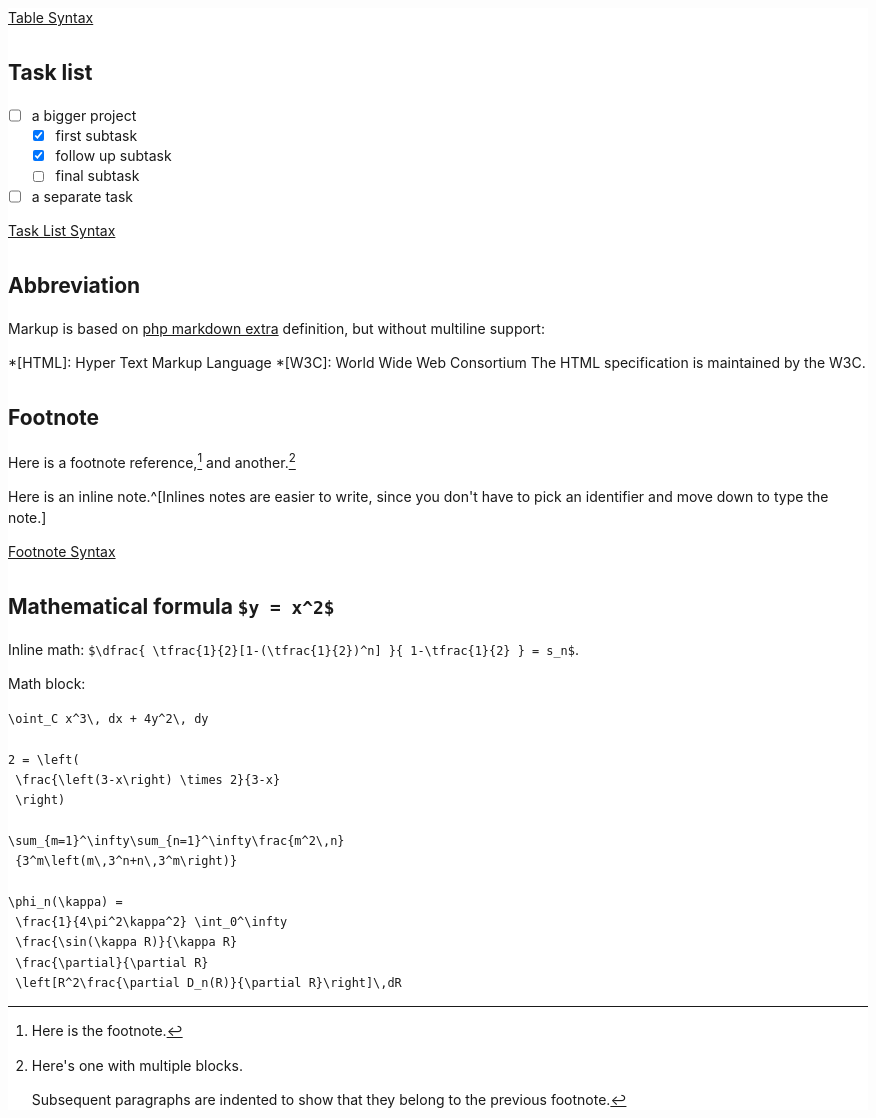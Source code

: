 [Table Syntax](https://help.github.com/articles/github-flavored-markdown/#tables)


## Task list

- [ ] a bigger project
  - [x] first subtask
  - [x] follow up subtask
  - [ ] final subtask
- [ ] a separate task

[Task List Syntax](https://help.github.com/articles/writing-on-github/#task-lists)


## Abbreviation

Markup is based on [php markdown extra](https://michelf.ca/projects/php-markdown/extra/#abbr) definition, but without multiline support:

*[HTML]: Hyper Text Markup Language
*[W3C]:  World Wide Web Consortium
The HTML specification
is maintained by the W3C.


## Footnote

Here is a footnote reference,[^1] and another.[^longnote]

[^1]: Here is the footnote.

[^longnote]: Here's one with multiple blocks.

    Subsequent paragraphs are indented to show that they
belong to the previous footnote.


Here is an inline note.^[Inlines notes are easier to write, since
you don't have to pick an identifier and move down to type the
note.]

[Footnote Syntax](http://pandoc.org/README.html#footnotes)


## Mathematical formula `$y = x^2$`

Inline math: `$\dfrac{ \tfrac{1}{2}[1-(\tfrac{1}{2})^n] }{ 1-\tfrac{1}{2} } = s_n$`.

Math block:

```katex
\oint_C x^3\, dx + 4y^2\, dy

2 = \left(
 \frac{\left(3-x\right) \times 2}{3-x}
 \right)

\sum_{m=1}^\infty\sum_{n=1}^\infty\frac{m^2\,n}
 {3^m\left(m\,3^n+n\,3^m\right)}

\phi_n(\kappa) =
 \frac{1}{4\pi^2\kappa^2} \int_0^\infty
 \frac{\sin(\kappa R)}{\kappa R}
 \frac{\partial}{\partial R}
 \left[R^2\frac{\partial D_n(R)}{\partial R}\right]\,dR
```


[linkref]: https://github.com/tanacchi "tanacchiの Github"